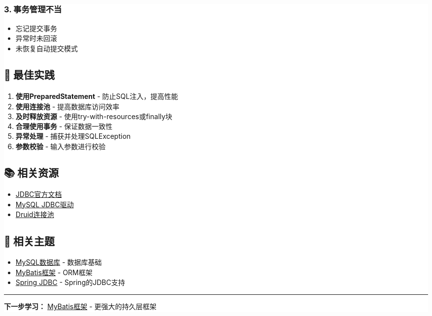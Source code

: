 ### 3. 事务管理不当
- 忘记提交事务
- 异常时未回滚
- 未恢复自动提交模式

## 🎯 最佳实践

1. **使用PreparedStatement** - 防止SQL注入，提高性能
2. **使用连接池** - 提高数据库访问效率
3. **及时释放资源** - 使用try-with-resources或finally块
4. **合理使用事务** - 保证数据一致性
5. **异常处理** - 捕获并处理SQLException
6. **参数校验** - 输入参数进行校验

## 📚 相关资源

- [JDBC官方文档](https://docs.oracle.com/javase/tutorial/jdbc/)
- [MySQL JDBC驱动](https://dev.mysql.com/downloads/connector/j/)
- [Druid连接池](https://github.com/alibaba/druid)

## 🔗 相关主题

- [MySQL数据库](../mysql/) - 数据库基础
- [MyBatis框架](../mybatis/) - ORM框架
- [Spring JDBC](../spring/) - Spring的JDBC支持

---

**下一步学习：** [MyBatis框架](../mybatis/) - 更强大的持久层框架
